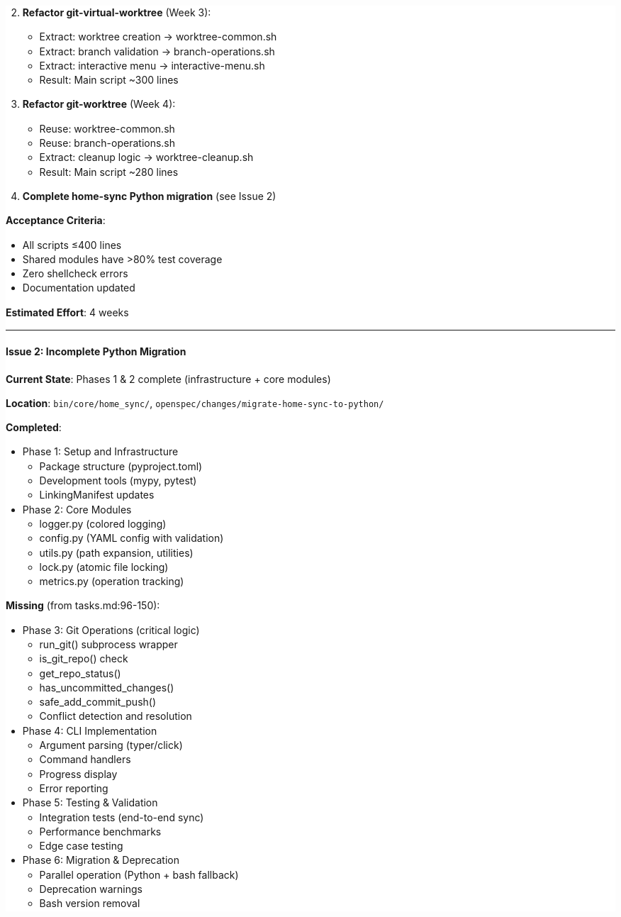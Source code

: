 2. **Refactor git-virtual-worktree** (Week 3):
   - Extract: worktree creation → worktree-common.sh
   - Extract: branch validation → branch-operations.sh
   - Extract: interactive menu → interactive-menu.sh
   - Result: Main script ~300 lines

3. **Refactor git-worktree** (Week 4):
   - Reuse: worktree-common.sh
   - Reuse: branch-operations.sh
   - Extract: cleanup logic → worktree-cleanup.sh
   - Result: Main script ~280 lines

4. **Complete home-sync Python migration** (see Issue 2)

**Acceptance Criteria**:
- All scripts ≤400 lines
- Shared modules have >80% test coverage
- Zero shellcheck errors
- Documentation updated

**Estimated Effort**: 4 weeks

---

#### Issue 2: Incomplete Python Migration

**Current State**: Phases 1 & 2 complete (infrastructure + core modules)

**Location**: `bin/core/home_sync/`, `openspec/changes/migrate-home-sync-to-python/`

**Completed**:
- Phase 1: Setup and Infrastructure
  - Package structure (pyproject.toml)
  - Development tools (mypy, pytest)
  - LinkingManifest updates
- Phase 2: Core Modules
  - logger.py (colored logging)
  - config.py (YAML config with validation)
  - utils.py (path expansion, utilities)
  - lock.py (atomic file locking)
  - metrics.py (operation tracking)

**Missing** (from tasks.md:96-150):
- Phase 3: Git Operations (critical logic)
  - run_git() subprocess wrapper
  - is_git_repo() check
  - get_repo_status()
  - has_uncommitted_changes()
  - safe_add_commit_push()
  - Conflict detection and resolution
- Phase 4: CLI Implementation
  - Argument parsing (typer/click)
  - Command handlers
  - Progress display
  - Error reporting
- Phase 5: Testing & Validation
  - Integration tests (end-to-end sync)
  - Performance benchmarks
  - Edge case testing
- Phase 6: Migration & Deprecation
  - Parallel operation (Python + bash fallback)
  - Deprecation warnings
  - Bash version removal
